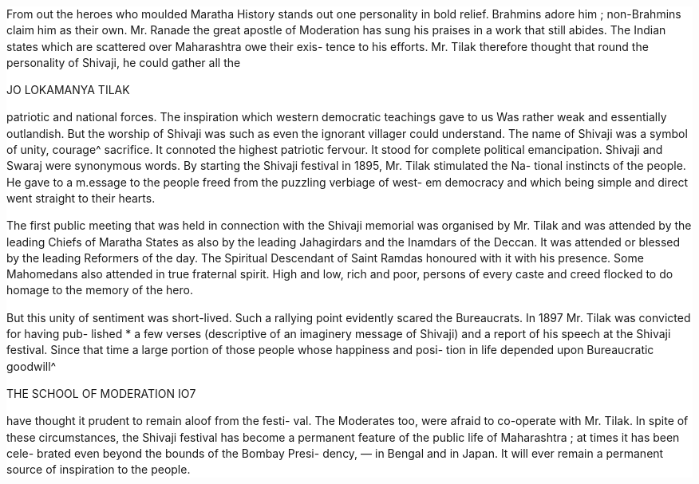 From out the heroes who moulded Maratha History 
stands out one personality in bold relief. Brahmins 
adore him ; non-Brahmins claim him as their own. 
Mr. Ranade the great apostle of Moderation has sung 
his praises in a work that still abides. The Indian states 
which are scattered over Maharashtra owe their exis- 
tence to his efforts. Mr. Tilak therefore thought that 
round the personality of Shivaji, he could gather all the 



JO LOKAMANYA TILAK 

patriotic and national forces. The inspiration which 
western democratic teachings gave to us Was rather weak 
and essentially outlandish. But the worship of Shivaji 
was such as even the ignorant villager could understand. 
The name of Shivaji was a symbol of unity, courage^ 
sacrifice. It connoted the highest patriotic fervour. 
It stood for complete political emancipation. Shivaji 
and Swaraj were synonymous words. By starting the 
Shivaji festival in 1895, Mr. Tilak stimulated the Na- 
tional instincts of the people. He gave to a m.essage 
to the people freed from the puzzling verbiage of west- 
em democracy and which being simple and direct 
went straight to their hearts. 

The first public meeting that was held in connection 
with the Shivaji memorial was organised by Mr. Tilak 
and was attended by the leading Chiefs of Maratha 
States as also by the leading Jahagirdars and the 
Inamdars of the Deccan. It was attended or blessed 
by the leading Reformers of the day. The Spiritual 
Descendant of Saint Ramdas honoured with it with 
his presence. Some Mahomedans also attended in 
true fraternal spirit. High and low, rich and poor, 
persons of every caste and creed flocked to do 
homage to the memory of the hero. 

But this unity of sentiment was short-lived. Such 
a rallying point evidently scared the Bureaucrats. 
In 1897 Mr. Tilak was convicted for having pub- 
lished * a few verses (descriptive of an imaginery 
message of Shivaji) and a report of his speech 
at the Shivaji festival. Since that time a large 
portion of those people whose happiness and posi- 
tion in life depended upon Bureaucratic goodwill^ 



THE SCHOOL OF MODERATION IO7 

have thought it prudent to remain aloof from the festi- 
val. The Moderates too, were afraid to co-operate 
with Mr. Tilak. In spite of these circumstances, the 
Shivaji festival has become a permanent feature of the 
public life of Maharashtra ; at times it has been cele- 
brated even beyond the bounds of the Bombay Presi- 
dency, — in Bengal and in Japan. It will ever remain a 
permanent source of inspiration to the people. 
